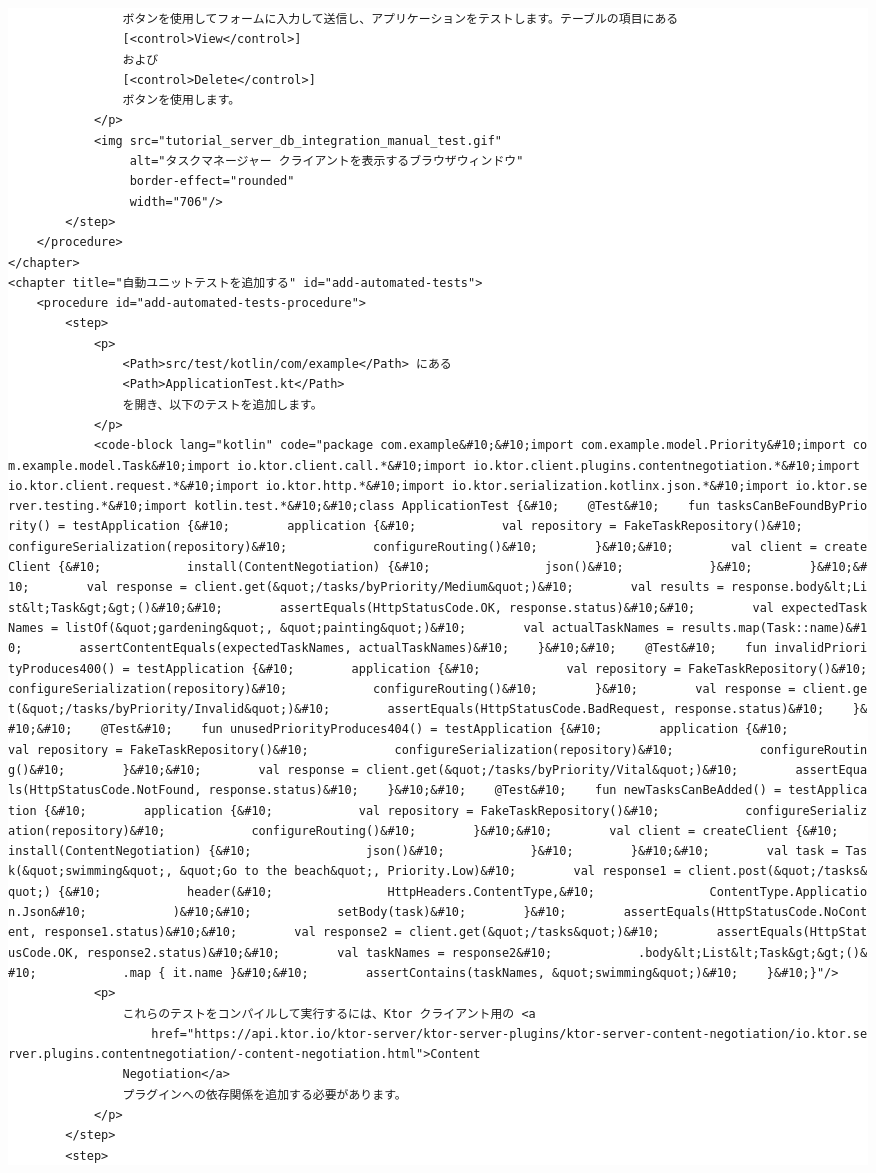                     ボタンを使用してフォームに入力して送信し、アプリケーションをテストします。テーブルの項目にある
                    [<control>View</control>]
                    および
                    [<control>Delete</control>]
                    ボタンを使用します。
                </p>
                <img src="tutorial_server_db_integration_manual_test.gif"
                     alt="タスクマネージャー クライアントを表示するブラウザウィンドウ"
                     border-effect="rounded"
                     width="706"/>
            </step>
        </procedure>
    </chapter>
    <chapter title="自動ユニットテストを追加する" id="add-automated-tests">
        <procedure id="add-automated-tests-procedure">
            <step>
                <p>
                    <Path>src/test/kotlin/com/example</Path> にある
                    <Path>ApplicationTest.kt</Path>
                    を開き、以下のテストを追加します。
                </p>
                <code-block lang="kotlin" code="package com.example&#10;&#10;import com.example.model.Priority&#10;import com.example.model.Task&#10;import io.ktor.client.call.*&#10;import io.ktor.client.plugins.contentnegotiation.*&#10;import io.ktor.client.request.*&#10;import io.ktor.http.*&#10;import io.ktor.serialization.kotlinx.json.*&#10;import io.ktor.server.testing.*&#10;import kotlin.test.*&#10;&#10;class ApplicationTest {&#10;    @Test&#10;    fun tasksCanBeFoundByPriority() = testApplication {&#10;        application {&#10;            val repository = FakeTaskRepository()&#10;            configureSerialization(repository)&#10;            configureRouting()&#10;        }&#10;&#10;        val client = createClient {&#10;            install(ContentNegotiation) {&#10;                json()&#10;            }&#10;        }&#10;&#10;        val response = client.get(&quot;/tasks/byPriority/Medium&quot;)&#10;        val results = response.body&lt;List&lt;Task&gt;&gt;()&#10;&#10;        assertEquals(HttpStatusCode.OK, response.status)&#10;&#10;        val expectedTaskNames = listOf(&quot;gardening&quot;, &quot;painting&quot;)&#10;        val actualTaskNames = results.map(Task::name)&#10;        assertContentEquals(expectedTaskNames, actualTaskNames)&#10;    }&#10;&#10;    @Test&#10;    fun invalidPriorityProduces400() = testApplication {&#10;        application {&#10;            val repository = FakeTaskRepository()&#10;            configureSerialization(repository)&#10;            configureRouting()&#10;        }&#10;        val response = client.get(&quot;/tasks/byPriority/Invalid&quot;)&#10;        assertEquals(HttpStatusCode.BadRequest, response.status)&#10;    }&#10;&#10;    @Test&#10;    fun unusedPriorityProduces404() = testApplication {&#10;        application {&#10;            val repository = FakeTaskRepository()&#10;            configureSerialization(repository)&#10;            configureRouting()&#10;        }&#10;&#10;        val response = client.get(&quot;/tasks/byPriority/Vital&quot;)&#10;        assertEquals(HttpStatusCode.NotFound, response.status)&#10;    }&#10;&#10;    @Test&#10;    fun newTasksCanBeAdded() = testApplication {&#10;        application {&#10;            val repository = FakeTaskRepository()&#10;            configureSerialization(repository)&#10;            configureRouting()&#10;        }&#10;&#10;        val client = createClient {&#10;            install(ContentNegotiation) {&#10;                json()&#10;            }&#10;        }&#10;&#10;        val task = Task(&quot;swimming&quot;, &quot;Go to the beach&quot;, Priority.Low)&#10;        val response1 = client.post(&quot;/tasks&quot;) {&#10;            header(&#10;                HttpHeaders.ContentType,&#10;                ContentType.Application.Json&#10;            )&#10;&#10;            setBody(task)&#10;        }&#10;        assertEquals(HttpStatusCode.NoContent, response1.status)&#10;&#10;        val response2 = client.get(&quot;/tasks&quot;)&#10;        assertEquals(HttpStatusCode.OK, response2.status)&#10;&#10;        val taskNames = response2&#10;            .body&lt;List&lt;Task&gt;&gt;()&#10;            .map { it.name }&#10;&#10;        assertContains(taskNames, &quot;swimming&quot;)&#10;    }&#10;}"/>
                <p>
                    これらのテストをコンパイルして実行するには、Ktor クライアント用の <a
                        href="https://api.ktor.io/ktor-server/ktor-server-plugins/ktor-server-content-negotiation/io.ktor.server.plugins.contentnegotiation/-content-negotiation.html">Content
                    Negotiation</a>
                    プラグインへの依存関係を追加する必要があります。
                </p>
            </step>
            <step>